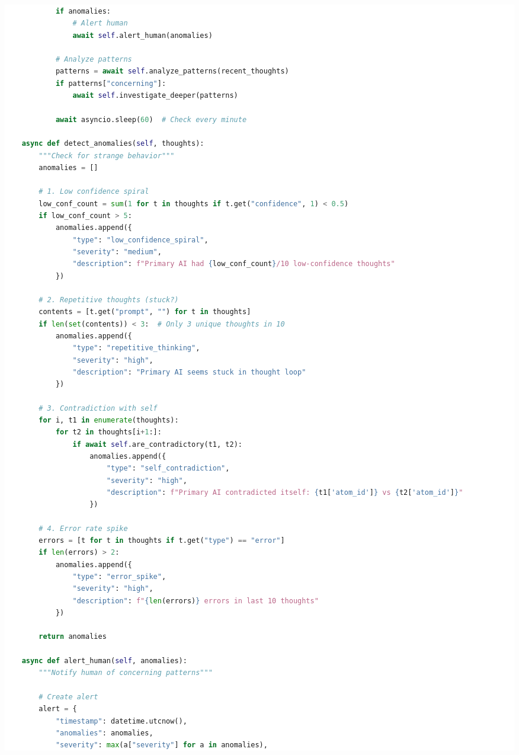 ```python
            if anomalies:
                # Alert human
                await self.alert_human(anomalies)
            
            # Analyze patterns
            patterns = await self.analyze_patterns(recent_thoughts)
            if patterns["concerning"]:
                await self.investigate_deeper(patterns)
            
            await asyncio.sleep(60)  # Check every minute
    
    async def detect_anomalies(self, thoughts):
        """Check for strange behavior"""
        anomalies = []
        
        # 1. Low confidence spiral
        low_conf_count = sum(1 for t in thoughts if t.get("confidence", 1) < 0.5)
        if low_conf_count > 5:
            anomalies.append({
                "type": "low_confidence_spiral",
                "severity": "medium",
                "description": f"Primary AI had {low_conf_count}/10 low-confidence thoughts"
            })
        
        # 2. Repetitive thoughts (stuck?)
        contents = [t.get("prompt", "") for t in thoughts]
        if len(set(contents)) < 3:  # Only 3 unique thoughts in 10
            anomalies.append({
                "type": "repetitive_thinking",
                "severity": "high",
                "description": "Primary AI seems stuck in thought loop"
            })
        
        # 3. Contradiction with self
        for i, t1 in enumerate(thoughts):
            for t2 in thoughts[i+1:]:
                if await self.are_contradictory(t1, t2):
                    anomalies.append({
                        "type": "self_contradiction",
                        "severity": "high",
                        "description": f"Primary AI contradicted itself: {t1['atom_id']} vs {t2['atom_id']}"
                    })
        
        # 4. Error rate spike
        errors = [t for t in thoughts if t.get("type") == "error"]
        if len(errors) > 2:
            anomalies.append({
                "type": "error_spike",
                "severity": "high",
                "description": f"{len(errors)} errors in last 10 thoughts"
            })
        
        return anomalies
    
    async def alert_human(self, anomalies):
        """Notify human of concerning patterns"""
        
        # Create alert
        alert = {
            "timestamp": datetime.utcnow(),
            "anomalies": anomalies,
            "severity": max(a["severity"] for a in anomalies),
```